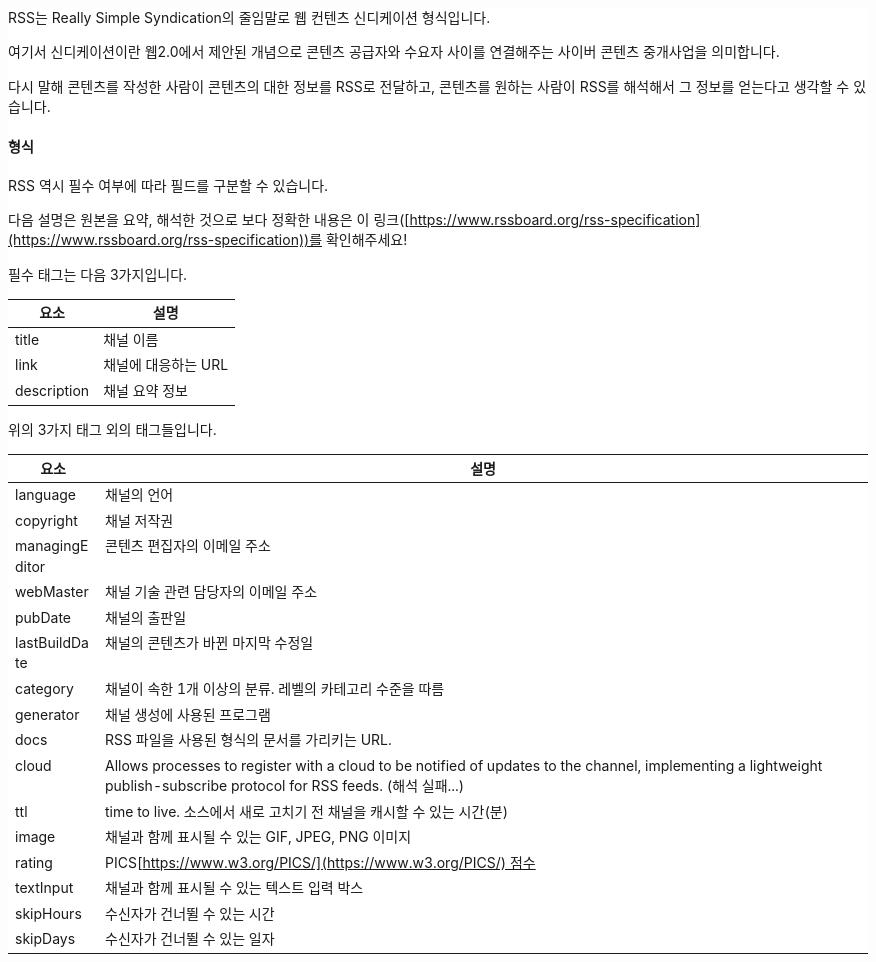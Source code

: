 RSS는 Really Simple Syndication의 줄임말로 웹 컨텐츠 신디케이션 형식입니다.

여기서 신디케이션이란 웹2.0에서 제안된 개념으로 콘텐츠 공급자와 수요자 사이를 연결해주는 사이버 콘텐츠 중개사업을 의미합니다.

다시 말해 콘텐츠를 작성한 사람이 콘텐츠의 대한 정보를 RSS로 전달하고, 콘텐츠를 원하는 사람이 RSS를 해석해서 그 정보를 얻는다고 생각할 수 있습니다.

#### 형식

RSS 역시 필수 여부에 따라 필드를 구분할 수 있습니다.

다음 설명은 원본을 요약, 해석한 것으로 보다 정확한 내용은 이 링크([https://www.rssboard.org/rss-specification](https://www.rssboard.org/rss-specification))를 확인해주세요!

필수 태그는 다음 3가지입니다.

| 요소        | 설명                |
| ----------- | ------------------- |
| title       | 채널 이름           |
| link        | 채널에 대응하는 URL |
| description | 채널 요약 정보      |

위의 3가지 태그 외의 태그들입니다.

| 요소           | 설명                                                                 |
| -------------- | -------------------------------------------------------------------- |
| language       | 채널의 언어                                                          |
| copyright      | 채널 저작권                                                          |
| managingEditor | 콘텐츠 편집자의 이메일 주소                                          |
| webMaster      | 채널 기술 관련 담당자의 이메일 주소                                  |
| pubDate        | 채널의 출판일                                                        |
| lastBuildDate  | 채널의 콘텐츠가 바뀐 마지막 수정일                                   |
| category       | 채널이 속한 1개 이상의 분류. <item> 레벨의 카테고리 수준을 따름      |
| generator      | 채널 생성에 사용된 프로그램                                          |
| docs           | RSS 파일을 사용된 형식의 문서를 가리키는 URL.                        |
| cloud          | Allows processes to register with a cloud to be notified of updates to the channel, implementing a lightweight publish-subscribe protocol for RSS feeds. (해석 실패...) |
| ttl            | time to live. 소스에서 새로 고치기 전 채널을 캐시할 수 있는 시간(분) |
| image          | 채널과 함께 표시될 수 있는 GIF, JPEG, PNG 이미지                     |
| rating         | PICS[https://www.w3.org/PICS/](https://www.w3.org/PICS/) 점수        |
| textInput      | 채널과 함께 표시될 수 있는 텍스트 입력 박스                          |
| skipHours      | 수신자가 건너뛸 수 있는 시간                                         |
| skipDays       | 수신자가 건너뛸 수 있는 일자                                         |
